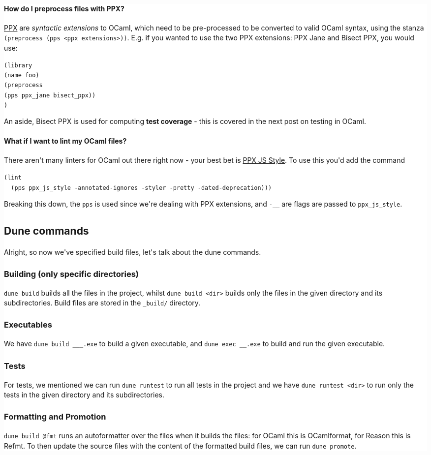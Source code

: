 #### How do I preprocess files with PPX?

[PPX](http://ocamllabs.io/doc/ppx.html) are _syntactic extensions_ to OCaml, which need to be pre-processed to be converted to valid OCaml syntax, using the stanza `(preprocess (pps <ppx extensions>))`. E.g. if you wanted to use the two PPX extensions: PPX Jane and Bisect PPX, you would use:

```
(library
(name foo)
(preprocess
(pps ppx_jane bisect_ppx))
)
```

An aside, Bisect PPX is used for computing **test coverage** - this is covered in the next post on testing in OCaml.

#### What if I want to lint my OCaml files?

There aren't many linters for OCaml out there right now - your best bet is [PPX JS Style](https://github.com/janestreet/ppx_js_style). To use this you'd add the command

```
(lint
  (pps ppx_js_style -annotated-ignores -styler -pretty -dated-deprecation)))
```

Breaking this down, the `pps` is used since we're dealing with PPX extensions, and `-__` are flags are passed to `ppx_js_style`.

## Dune commands

Alright, so now we've specified build files, let's talk about the dune commands.

### Building (only specific directories)

`dune build` builds all the files in the project, whilst `dune build <dir>` builds only the files in the given directory and its subdirectories. Build files are stored in the `_build/` directory.

### Executables

We have `dune build ___.exe` to build a given executable, and `dune exec __.exe` to build and run the given executable.

### Tests

For tests, we mentioned we can run `dune runtest` to run all tests in the project and we have `dune runtest <dir>` to run only the tests in the given directory and its subdirectories.

### Formatting and Promotion

`dune build @fmt` runs an autoformatter over the files when it builds the files: for OCaml this is OCamlformat, for Reason this is Refmt. To then update the source files with the content of the formatted build files, we can run `dune promote`.
